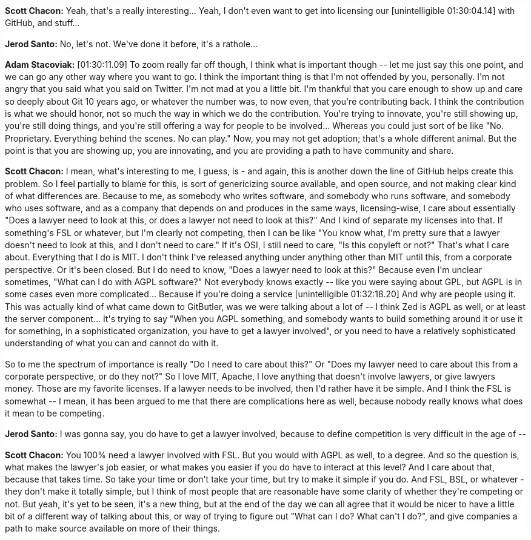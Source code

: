 **Scott Chacon:** Yeah, that's a really interesting... Yeah, I don't even want to get into licensing our \[unintelligible 01:30:04.14\] with GitHub, and stuff...

**Jerod Santo:** No, let's not. We've done it before, it's a rathole...

**Adam Stacoviak:** \[01:30:11.09\] To zoom really far off though, I think what is important though -- let me just say this one point, and we can go any other way where you want to go. I think the important thing is that I'm not offended by you, personally. I'm not angry that you said what you said on Twitter. I'm not mad at you a little bit. I'm thankful that you care enough to show up and care so deeply about Git 10 years ago, or whatever the number was, to now even, that you're contributing back. I think the contribution is what we should honor, not so much the way in which we do the contribution. You're trying to innovate, you're still showing up, you're still doing things, and you're still offering a way for people to be involved... Whereas you could just sort of be like "No. Proprietary. Everything behind the scenes. No can play." Now, you may not get adoption; that's a whole different animal. But the point is that you are showing up, you are innovating, and you are providing a path to have community and share.

**Scott Chacon:** I mean, what's interesting to me, I guess, is - and again, this is another down the line of GitHub helps create this problem. So I feel partially to blame for this, is sort of genericizing source available, and open source, and not making clear kind of what differences are. Because to me, as somebody who writes software, and somebody who runs software, and somebody who uses software, and as a company that depends on and produces in the same ways, licensing-wise, I care about essentially "Does a lawyer need to look at this, or does a lawyer not need to look at this?" And I kind of separate my licenses into that. If something's FSL or whatever, but I'm clearly not competing, then I can be like "You know what, I'm pretty sure that a lawyer doesn't need to look at this, and I don't need to care." If it's OSI, I still need to care, "Is this copyleft or not?" That's what I care about. Everything that I do is MIT. I don't think I've released anything under anything other than MIT until this, from a corporate perspective. Or it's been closed. But I do need to know, "Does a lawyer need to look at this?" Because even I'm unclear sometimes, "What can I do with AGPL software?" Not everybody knows exactly -- like you were saying about GPL, but AGPL is in some cases even more complicated... Because if you're doing a service \[unintelligible 01:32:18.20\] And why are people using it. This was actually kind of what came down to GitButler, was we were talking about a lot of -- I think Zed is AGPL as well, or at least the server component... It's trying to say "When you AGPL something, and somebody wants to build something around it or use it for something, in a sophisticated organization, you have to get a lawyer involved", or you need to have a relatively sophisticated understanding of what you can and cannot do with it.

So to me the spectrum of importance is really "Do I need to care about this?" Or "Does my lawyer need to care about this from a corporate perspective, or do they not?" So I love MIT, Apache, I love anything that doesn't involve lawyers, or give lawyers money. Those are my favorite licenses. If a lawyer needs to be involved, then I'd rather have it be simple. And I think the FSL is somewhat -- I mean, it has been argued to me that there are complications here as well, because nobody really knows what does it mean to be competing.

**Jerod Santo:** I was gonna say, you do have to get a lawyer involved, because to define competition is very difficult in the age of --

**Scott Chacon:** You 100% need a lawyer involved with FSL. But you would with AGPL as well, to a degree. And so the question is, what makes the lawyer's job easier, or what makes you easier if you do have to interact at this level? And I care about that, because that takes time. So take your time or don't take your time, but try to make it simple if you do. And FSL, BSL, or whatever - they don't make it totally simple, but I think of most people that are reasonable have some clarity of whether they're competing or not. But yeah, it's yet to be seen, it's a new thing, but at the end of the day we can all agree that it would be nicer to have a little bit of a different way of talking about this, or way of trying to figure out "What can I do? What can't I do?", and give companies a path to make source available on more of their things.
